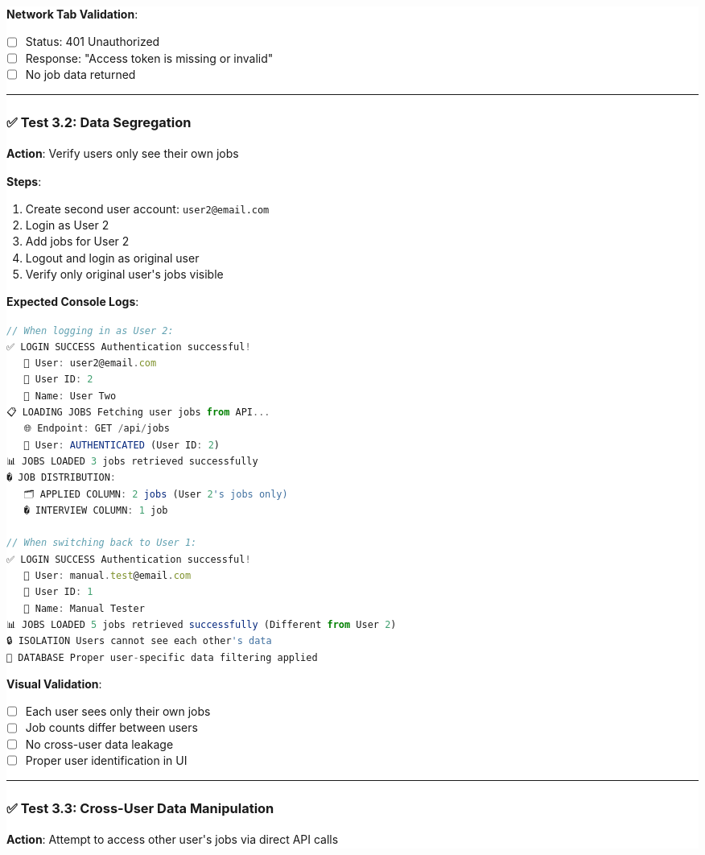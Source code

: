 **Network Tab Validation**:
- [ ] Status: 401 Unauthorized
- [ ] Response: "Access token is missing or invalid"
- [ ] No job data returned

---

### **✅ Test 3.2: Data Segregation**

**Action**: Verify users only see their own jobs

**Steps**:
1. Create second user account: `user2@email.com`
2. Login as User 2
3. Add jobs for User 2
4. Logout and login as original user
5. Verify only original user's jobs visible

**Expected Console Logs**:
```javascript
// When logging in as User 2:
✅ LOGIN SUCCESS Authentication successful!
   📧 User: user2@email.com
   👤 User ID: 2
   👤 Name: User Two
📋 LOADING JOBS Fetching user jobs from API...
   🌐 Endpoint: GET /api/jobs
   👤 User: AUTHENTICATED (User ID: 2)
📊 JOBS LOADED 3 jobs retrieved successfully
� JOB DISTRIBUTION:
   🗂️ APPLIED COLUMN: 2 jobs (User 2's jobs only)
   �️ INTERVIEW COLUMN: 1 job

// When switching back to User 1:
✅ LOGIN SUCCESS Authentication successful!
   📧 User: manual.test@email.com
   👤 User ID: 1
   👤 Name: Manual Tester
📊 JOBS LOADED 5 jobs retrieved successfully (Different from User 2)
🔒 ISOLATION Users cannot see each other's data
💾 DATABASE Proper user-specific data filtering applied
```

**Visual Validation**:
- [ ] Each user sees only their own jobs
- [ ] Job counts differ between users
- [ ] No cross-user data leakage
- [ ] Proper user identification in UI

---

### **✅ Test 3.3: Cross-User Data Manipulation**

**Action**: Attempt to access other user's jobs via direct API calls
